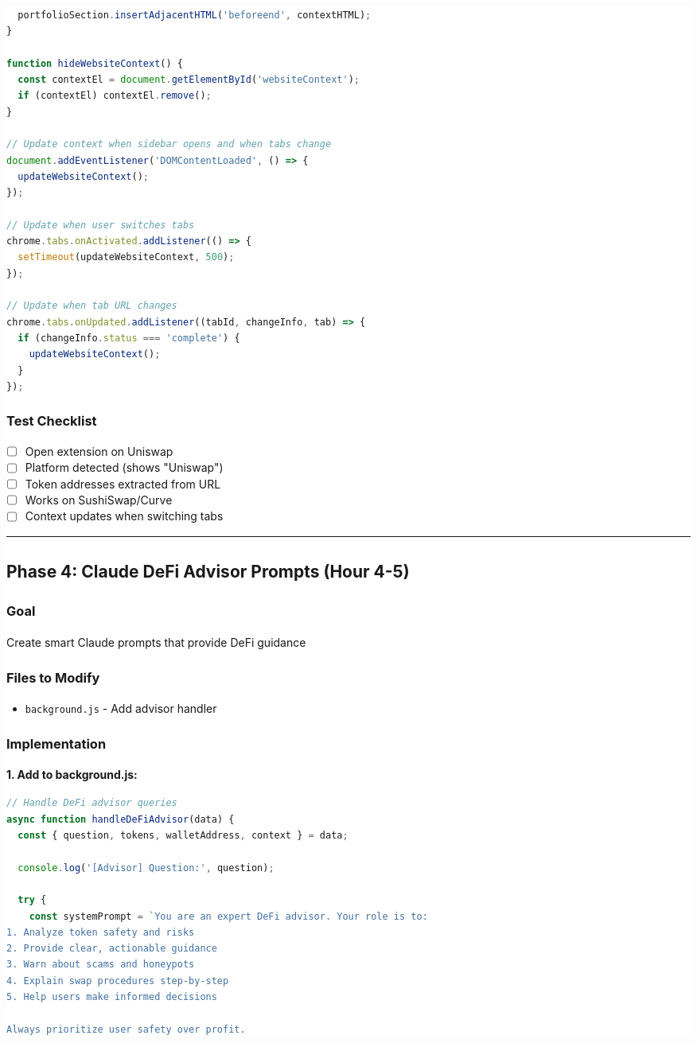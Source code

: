 ```javascript
  portfolioSection.insertAdjacentHTML('beforeend', contextHTML);
}

function hideWebsiteContext() {
  const contextEl = document.getElementById('websiteContext');
  if (contextEl) contextEl.remove();
}

// Update context when sidebar opens and when tabs change
document.addEventListener('DOMContentLoaded', () => {
  updateWebsiteContext();
});

// Update when user switches tabs
chrome.tabs.onActivated.addListener(() => {
  setTimeout(updateWebsiteContext, 500);
});

// Update when tab URL changes
chrome.tabs.onUpdated.addListener((tabId, changeInfo, tab) => {
  if (changeInfo.status === 'complete') {
    updateWebsiteContext();
  }
});
```

### Test Checklist
- [ ] Open extension on Uniswap
- [ ] Platform detected (shows "Uniswap")
- [ ] Token addresses extracted from URL
- [ ] Works on SushiSwap/Curve
- [ ] Context updates when switching tabs

---

## Phase 4: Claude DeFi Advisor Prompts (Hour 4-5)

### Goal
Create smart Claude prompts that provide DeFi guidance

### Files to Modify
- `background.js` - Add advisor handler

### Implementation

**1. Add to background.js:**
```javascript
// Handle DeFi advisor queries
async function handleDeFiAdvisor(data) {
  const { question, tokens, walletAddress, context } = data;

  console.log('[Advisor] Question:', question);

  try {
    const systemPrompt = `You are an expert DeFi advisor. Your role is to:
1. Analyze token safety and risks
2. Provide clear, actionable guidance
3. Warn about scams and honeypots
4. Explain swap procedures step-by-step
5. Help users make informed decisions

Always prioritize user safety over profit.
```